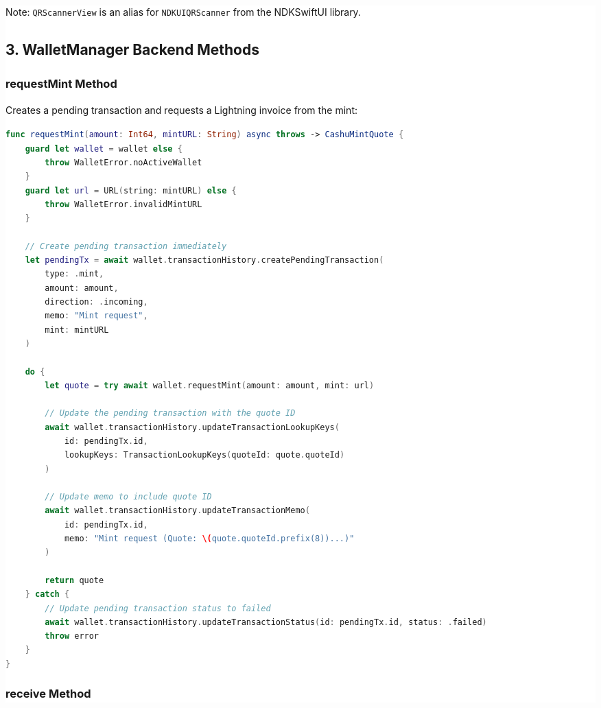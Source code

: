 Note: `QRScannerView` is an alias for `NDKUIQRScanner` from the NDKSwiftUI library.

## 3. WalletManager Backend Methods

### requestMint Method

Creates a pending transaction and requests a Lightning invoice from the mint:

```swift
func requestMint(amount: Int64, mintURL: String) async throws -> CashuMintQuote {
    guard let wallet = wallet else {
        throw WalletError.noActiveWallet
    }
    guard let url = URL(string: mintURL) else {
        throw WalletError.invalidMintURL
    }

    // Create pending transaction immediately
    let pendingTx = await wallet.transactionHistory.createPendingTransaction(
        type: .mint,
        amount: amount,
        direction: .incoming,
        memo: "Mint request",
        mint: mintURL
    )

    do {
        let quote = try await wallet.requestMint(amount: amount, mint: url)

        // Update the pending transaction with the quote ID
        await wallet.transactionHistory.updateTransactionLookupKeys(
            id: pendingTx.id,
            lookupKeys: TransactionLookupKeys(quoteId: quote.quoteId)
        )

        // Update memo to include quote ID
        await wallet.transactionHistory.updateTransactionMemo(
            id: pendingTx.id,
            memo: "Mint request (Quote: \(quote.quoteId.prefix(8))...)"
        )

        return quote
    } catch {
        // Update pending transaction status to failed
        await wallet.transactionHistory.updateTransactionStatus(id: pendingTx.id, status: .failed)
        throw error
    }
}
```

### receive Method
